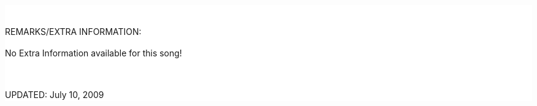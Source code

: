 
 


REMARKS/EXTRA INFORMATION:


No Extra Information available for this song!


 


UPDATED:
 July 10, 2009